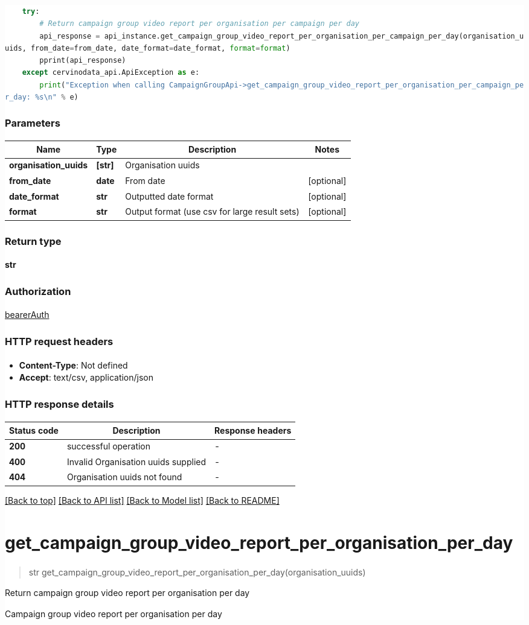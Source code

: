 ```python
    try:
        # Return campaign group video report per organisation per campaign per day
        api_response = api_instance.get_campaign_group_video_report_per_organisation_per_campaign_per_day(organisation_uuids, from_date=from_date, date_format=date_format, format=format)
        pprint(api_response)
    except cervinodata_api.ApiException as e:
        print("Exception when calling CampaignGroupApi->get_campaign_group_video_report_per_organisation_per_campaign_per_day: %s\n" % e)
```


### Parameters

Name | Type | Description  | Notes
------------- | ------------- | ------------- | -------------
 **organisation_uuids** | **[str]**| Organisation uuids |
 **from_date** | **date**| From date | [optional]
 **date_format** | **str**| Outputted date format | [optional]
 **format** | **str**| Output format (use csv for large result sets) | [optional]

### Return type

**str**

### Authorization

[bearerAuth](../README.md#bearerAuth)

### HTTP request headers

 - **Content-Type**: Not defined
 - **Accept**: text/csv, application/json


### HTTP response details

| Status code | Description | Response headers |
|-------------|-------------|------------------|
**200** | successful operation |  -  |
**400** | Invalid Organisation uuids supplied |  -  |
**404** | Organisation uuids not found |  -  |

[[Back to top]](#) [[Back to API list]](../README.md#documentation-for-api-endpoints) [[Back to Model list]](../README.md#documentation-for-models) [[Back to README]](../README.md)

# **get_campaign_group_video_report_per_organisation_per_day**
> str get_campaign_group_video_report_per_organisation_per_day(organisation_uuids)

Return campaign group video report per organisation per day

Campaign group video report per organisation per day
